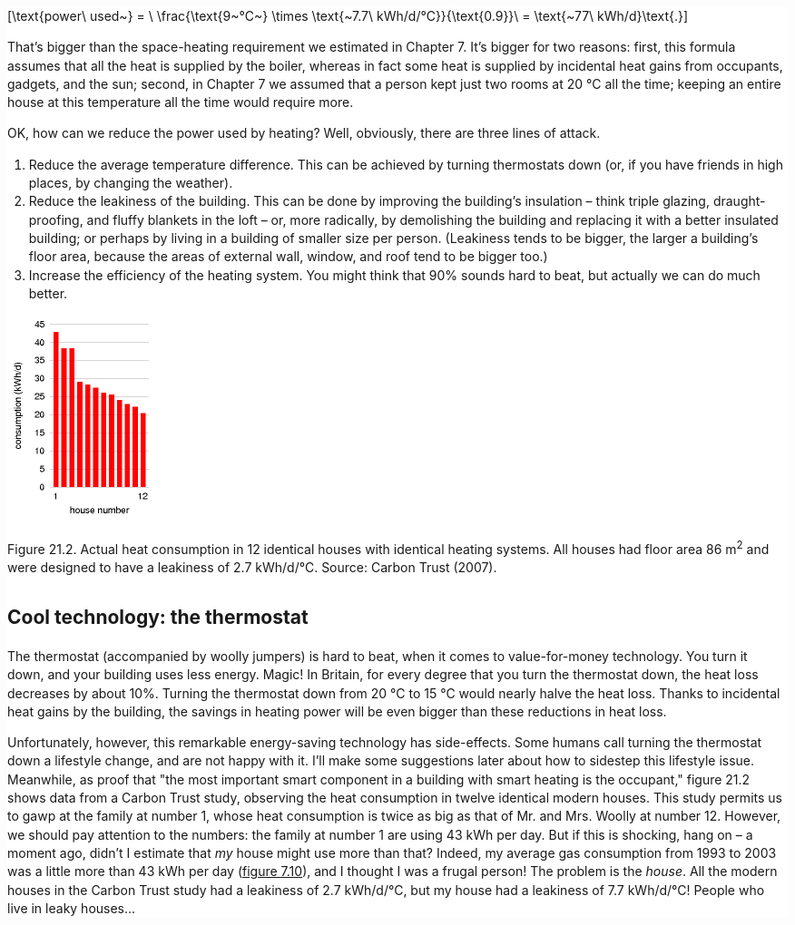 [\text{power\ used~} = \ \frac{\text{9~°C~} \times \text{~7.7\ kWh/d/°C}}{\text{0.9}}\  = \text{~77\ kWh/d}\text{.}]

That’s bigger than the space-heating requirement we estimated in Chapter 7. It’s bigger for two reasons: first, this formula assumes that all the heat is supplied by the boiler, whereas in fact some heat is supplied by incidental heat gains from occupants, gadgets, and the sun; second, in Chapter 7 we assumed that a person kept just two rooms at 20 °C all the time; keeping an entire house at this temperature all the time would require more.

OK, how can we reduce the power used by heating? Well, obviously, there are three lines of attack.

1.  Reduce the <span class="mauve">average temperature difference</span>. This can be achieved by turning thermostats down (or, if you have friends in high places, by changing the weather).
2.  Reduce the <span class="darkblue">leakiness of the building</span>. This can be done by improving the building’s insulation – think triple glazing, draught-proofing, and fluffy blankets in the loft – or, more radically, by demolishing the building and replacing it with a better insulated building; or perhaps by living in a building of smaller size per person. (Leakiness tends to be bigger, the larger a building’s floor area, because the areas of external wall, window, and roof tend to be bigger too.)
3.  Increase the <span class="green">efficiency of the heating system</span>. You might think that <span class="green">90%</span> sounds hard to beat, but actually we can do much better.

![](/img/without-hot-air/figure175.gif)

<span class="figurenumber">Figure 21.2</span>. Actual heat consumption in 12 identical houses with identical heating systems. All houses had floor area 86 m<sup>2</sup> and were designed to have a leakiness of <span class="darkblue">2.7 kWh/d/°C</span>. Source: Carbon Trust (2007).

## Cool technology: the thermostat

The thermostat (accompanied by woolly jumpers) is hard to beat, when it comes to value-for-money technology. You turn it down, and your building uses less energy. Magic\! In Britain, for every degree that you turn the thermostat down, the heat loss decreases by about 10%. Turning the thermostat down from 20 °C to 15 °C would nearly halve the heat loss. Thanks to incidental heat gains by the building, the savings in heating power will be even bigger than these reductions in heat loss.

Unfortunately, however, this remarkable energy-saving technology has side-effects. Some humans call turning the thermostat down a lifestyle change, and are not happy with it. I’ll make some suggestions later about how to sidestep this lifestyle issue. Meanwhile, as proof that "the most important smart component in a building with smart heating is the occupant," figure 21.2 shows data from a Carbon Trust study, observing the heat consumption in twelve identical modern houses. This study permits us to gawp at the family at number 1, whose heat consumption is twice as big as that of Mr. and Mrs. Woolly at number 12. However, we should pay attention to the numbers: the family at number 1 are using 43 kWh per day. But if this is shocking, hang on – a moment ago, didn’t I estimate that *my* house might use more than that? Indeed, my average gas consumption from 1993 to 2003 was a little more than 43 kWh per day ([figure 7.10](../Text/chap07.xhtml#fig7.10)), and I thought I was a frugal person\! The problem is the *house*. All the modern houses in the Carbon Trust study had a leakiness of <span>2.7 kWh/d/°C</span>, but my house had a leakiness of <span class="darkblue">7.7 kWh/d/°C</span>\! People who live in leaky houses...


[^1]: *Loft and cavity insulation reduces heat loss in a typical old house by about a quarter*. Eden and Bending (1985).
[^2]: *The average internal temperature in British houses in 1970 was 13 °C\!* Source: Dept. of Trade and Industry (2002a, para 3.11)
[^3]: *Britain is rather backward when it comes to district heating and combined heat and power*. The rejected heat from UK power stations could meet the heating needs of the entire country (Wood, 1985). In Denmark in 1985, district heating systems supplied 42% of space heating, with heat being transmitted 20 km or more in hot pressurized water. In West Germany in 1985, 4 million dwellings received 7 kW per dwelling from district heating. Two thirds of the heat supplied was from power stations. In Vasteras, Sweden in 1985, 98% of the city’s heat was supplied from power stations.
[^4]: *Heat pumps are roughly four times as efficient as a standard electrical barfire*. See [<span class="websitetitle">www.gshp.org.uk</span>](http://www.gshp.org.uk/). Some heat pumps available in the UK already have a coefficient of peformance bigger than 4.0 [[<span class="websitetitle">yok2nw</span>](http://tinyurl.com/yok2nw)]. Indeed there is a government subsidy for water-source heat pumps that applies only to pumps with a coefficient of peformance better than 4.4 [[<span class="websitetitle">2dtx8z</span>](http://tinyurl.com/2dtx8z)]. Commercial ground-source heat pumps are available with a coefficient of performance of 5.4 for cooling and 4.9 for heating [[<span class="websitetitle">2fd8ar</span>](http://tinyurl.com/2fd8ar)].
[^5]: *Air-source heat pumps with a coefficient of performance of 4.9...* According to HPTCJ (2007), heat pumps with a coefficient of performance of 6.6 have been available in Japan since 2006. The performance of heat pumps in Japan improved from 3 to 6 within a decade thanks to government regulations. HPTCJ (2007) describe an air-source-heat-pump water-heater called Eco Cute with a coefficient of performance of 4.9. The Eco Cute came on the market in 2001. [<span class="websitetitle">www.ecosystem-japan.com</span>](http://www.ecosystem-japan.com/).